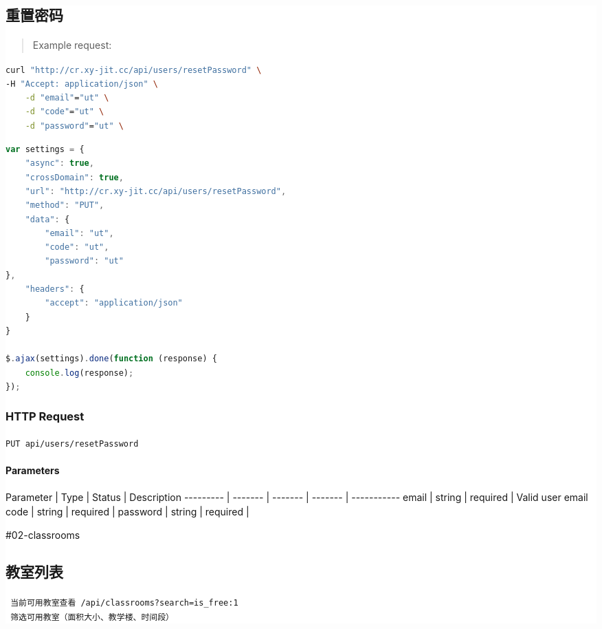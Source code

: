 
## 重置密码

> Example request:

```bash
curl "http://cr.xy-jit.cc/api/users/resetPassword" \
-H "Accept: application/json" \
    -d "email"="ut" \
    -d "code"="ut" \
    -d "password"="ut" \

```

```javascript
var settings = {
    "async": true,
    "crossDomain": true,
    "url": "http://cr.xy-jit.cc/api/users/resetPassword",
    "method": "PUT",
    "data": {
        "email": "ut",
        "code": "ut",
        "password": "ut"
},
    "headers": {
        "accept": "application/json"
    }
}

$.ajax(settings).done(function (response) {
    console.log(response);
});
```


### HTTP Request
`PUT api/users/resetPassword`

#### Parameters

Parameter | Type | Status | Description
--------- | ------- | ------- | ------- | -----------
    email | string |  required  | Valid user email
    code | string |  required  | 
    password | string |  required  | 


#02-classrooms

## 教室列表
     当前可用教室查看 /api/classrooms?search=is_free:1
     筛选可用教室（面积大小、教学楼、时间段）

